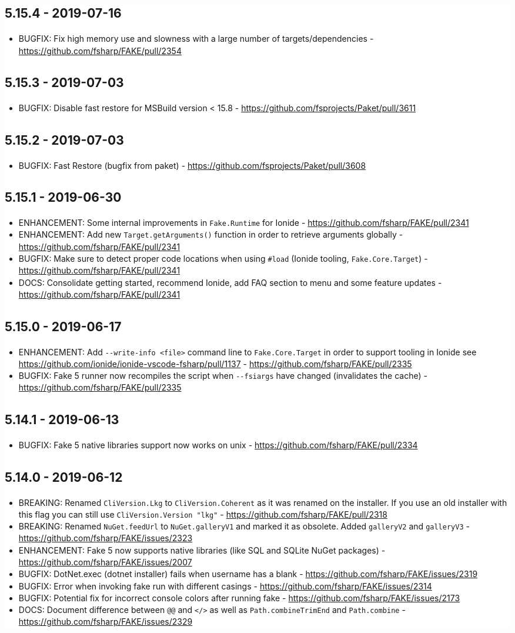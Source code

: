 
## 5.15.4 - 2019-07-16

* BUGFIX: Fix high memory use and slowness with a large number of targets/dependencies - https://github.com/fsharp/FAKE/pull/2354

## 5.15.3 - 2019-07-03

* BUGFIX: Disable fast restore for MSBuild version < 15.8 - https://github.com/fsprojects/Paket/pull/3611

## 5.15.2 - 2019-07-03

* BUGFIX: Fast Restore (bugfix from paket) - https://github.com/fsprojects/Paket/pull/3608

## 5.15.1 - 2019-06-30

* ENHANCEMENT: Some internal improvements in `Fake.Runtime` for Ionide - https://github.com/fsharp/FAKE/pull/2341
* ENHANCEMENT: Add new `Target.getArguments()` function in order to retrieve arguments globally - https://github.com/fsharp/FAKE/pull/2341
* BUGFIX: Make sure to detect proper code locations when using `#load` (Ionide tooling, `Fake.Core.Target`) - https://github.com/fsharp/FAKE/pull/2341
* DOCS: Consolidate getting started, recommend Ionide, add FAQ section to menu and some feature updates - https://github.com/fsharp/FAKE/pull/2341

## 5.15.0 - 2019-06-17

* ENHANCEMENT: Add `--write-info <file>` command line to `Fake.Core.Target` in order to support tooling in Ionide see https://github.com/ionide/ionide-vscode-fsharp/pull/1137 - https://github.com/fsharp/FAKE/pull/2335
* BUGFIX: Fake 5 runner now recompiles the script when `--fsiargs` have changed (invalidates the cache) - https://github.com/fsharp/FAKE/pull/2335

## 5.14.1 - 2019-06-13

* BUGFIX: Fake 5 native libraries support now works on unix - https://github.com/fsharp/FAKE/pull/2334

## 5.14.0 - 2019-06-12

* BREAKING: Renamed `CliVersion.Lkg` to `CliVersion.Coherent` as it was renamed on the installer. If you use an old installer with this flag you can still use `CliVersion.Version "lkg"` - https://github.com/fsharp/FAKE/pull/2318
* BREAKING: Renamed `NuGet.feedUrl` to `NuGet.galleryV1` and marked it as obsolete. Added `galleryV2` and `galleryV3` - https://github.com/fsharp/FAKE/issues/2323
* ENHANCEMENT: Fake 5 now supports native libraries (like SQL and SQLite NuGet packages) - https://github.com/fsharp/FAKE/issues/2007
* BUGFIX: DotNet.exec (dotnet installer) fails when username has a blank - https://github.com/fsharp/FAKE/issues/2319
* BUGFIX: Error when invoking fake run with different casings - https://github.com/fsharp/FAKE/issues/2314
* BUGFIX: Potential fix for incorrect console colors after running fake - https://github.com/fsharp/FAKE/issues/2173
* DOCS: Document difference between `@@` and `</>` as well as `Path.combineTrimEnd` and `Path.combine` - https://github.com/fsharp/FAKE/issues/2329
